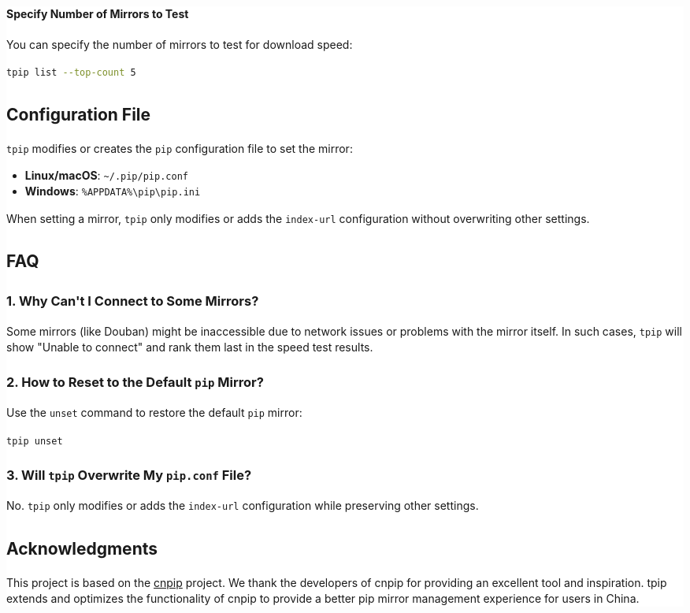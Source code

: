 #### Specify Number of Mirrors to Test

You can specify the number of mirrors to test for download speed:

```bash
tpip list --top-count 5
```

## Configuration File

`tpip` modifies or creates the `pip` configuration file to set the mirror:

- **Linux/macOS**: `~/.pip/pip.conf`
- **Windows**: `%APPDATA%\pip\pip.ini`

When setting a mirror, `tpip` only modifies or adds the `index-url` configuration without overwriting other settings.

## FAQ

### 1. Why Can't I Connect to Some Mirrors?

Some mirrors (like Douban) might be inaccessible due to network issues or problems with the mirror itself. In such cases, `tpip` will show "Unable to connect" and rank them last in the speed test results.

### 2. How to Reset to the Default `pip` Mirror?

Use the `unset` command to restore the default `pip` mirror:

```bash
tpip unset
```

### 3. Will `tpip` Overwrite My `pip.conf` File?

No. `tpip` only modifies or adds the `index-url` configuration while preserving other settings.

## Acknowledgments

This project is based on the [cnpip](https://github.com/Fenghuapiao/cnpip) project. We thank the developers of cnpip for providing an excellent tool and inspiration. tpip extends and optimizes the functionality of cnpip to provide a better pip mirror management experience for users in China.



